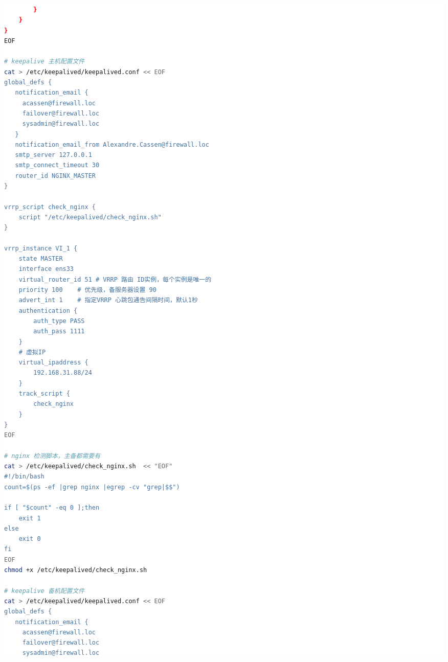 ```bash
        }
    }
}
EOF

# keepalive 主机配置文件
cat > /etc/keepalived/keepalived.conf << EOF
global_defs { 
   notification_email { 
     acassen@firewall.loc 
     failover@firewall.loc 
     sysadmin@firewall.loc 
   } 
   notification_email_from Alexandre.Cassen@firewall.loc  
   smtp_server 127.0.0.1 
   smtp_connect_timeout 30 
   router_id NGINX_MASTER
} 

vrrp_script check_nginx {
    script "/etc/keepalived/check_nginx.sh"
}

vrrp_instance VI_1 { 
    state MASTER 
    interface ens33
    virtual_router_id 51 # VRRP 路由 ID实例，每个实例是唯一的 
    priority 100    # 优先级，备服务器设置 90 
    advert_int 1    # 指定VRRP 心跳包通告间隔时间，默认1秒 
    authentication { 
        auth_type PASS      
        auth_pass 1111 
    }  
    # 虚拟IP
    virtual_ipaddress { 
        192.168.31.88/24
    } 
    track_script {
        check_nginx
    } 
}
EOF

# nginx 检测脚本，主备都需要有
cat > /etc/keepalived/check_nginx.sh  << "EOF"
#!/bin/bash
count=$(ps -ef |grep nginx |egrep -cv "grep|$$")

if [ "$count" -eq 0 ];then
    exit 1
else
    exit 0
fi
EOF
chmod +x /etc/keepalived/check_nginx.sh

# keepalive 备机配置文件
cat > /etc/keepalived/keepalived.conf << EOF
global_defs { 
   notification_email { 
     acassen@firewall.loc 
     failover@firewall.loc 
     sysadmin@firewall.loc 
```